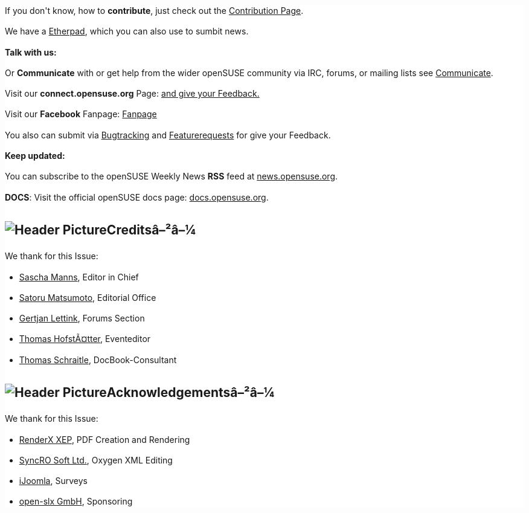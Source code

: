 If you don't know, how to **contribute**, just check out the
      [Contribution
    Page](http://en.opensuse.org/openSUSE:Weekly_news_contribute).

We have a [Etherpad](http://os-news.ietherpad.com/2), which you can also
    use to sumbit news.

**Talk with us:**

Or **Communicate** with or get help from the wider openSUSE
    community via IRC, forums, or mailing lists see [Communicate](http://en.opensuse.org/openSUSE:Communication_channels). 

Visit our **connect.opensuse.org** Page: [and give your
      Feedback.](https://connect.opensuse.org/pg/groups/10679/weekly-news-team/)

Visit our **Facebook** Fanpage: [Fanpage](http://www.facebook.com/pages/OpenSUSE-Weekly-News/164052946964277)

You also can submit via [Bugtracking](http://developer.berlios.de/bugs/?group_id=12095) and [Featurerequests](http://developer.berlios.de/feature/?group_id=12095) for give
    your Feedback.

**Keep updated:**

You can subscribe to the openSUSE Weekly News **RSS** feed at
      [news.opensuse.org](http://news.opensuse.org/category/weekly-news/feed/).

**DOCS**: Visit the official openSUSE docs page: [docs.opensuse.org](http://doc.opensuse.org).

## ![Header Picture](http://saigkill.homelinux.net/images/euro-cent-stueck.jpg)Creditsâ–²â–¼

We thank for this Issue:

  * [Sascha Manns](http://en.opensuse.org/User:Saigkill), Editor in Chief

  * [Satoru Matsumoto](http://en.opensuse.org/User:HeliosReds), Editorial Office

  * [Gertjan Lettink](http://en.opensuse.org/User:Knurpht), Forums Section

  * [Thomas HofstÃ¤tter](http://en.opensuse.org/User:Okuro), Eventeditor

  * [Thomas
                Schraitle](http://en.opensuse.org/User:Thomas-schraitle), DocBook-Consultant

## ![Header Picture](http://saigkill.homelinux.net/images/handshake.jpg)Acknowledgementsâ–²â–¼

We thank for this Issue:

  * [RenderX XEP](http://www.renderx.com), PDF Creation and Rendering

  * [SyncRO Soft Ltd.](http://www.oxygenxml.com), Oxygen XML Editing

  * [iJoomla](http://www.ijoomla.com), Surveys

  * [open-slx GmbH](http://www.open-slx.com/en), Sponsoring
